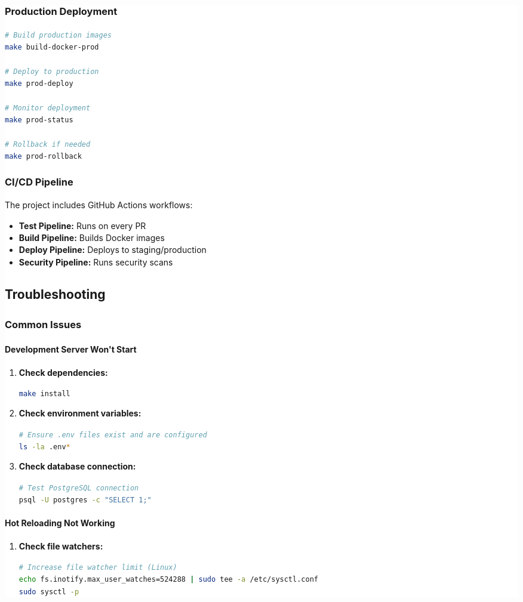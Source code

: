 ### Production Deployment

```bash
# Build production images
make build-docker-prod

# Deploy to production
make prod-deploy

# Monitor deployment
make prod-status

# Rollback if needed
make prod-rollback
```

### CI/CD Pipeline

The project includes GitHub Actions workflows:

- **Test Pipeline:** Runs on every PR
- **Build Pipeline:** Builds Docker images
- **Deploy Pipeline:** Deploys to staging/production
- **Security Pipeline:** Runs security scans

## Troubleshooting

### Common Issues

#### Development Server Won't Start

1. **Check dependencies:**
   ```bash
   make install
   ```

2. **Check environment variables:**
   ```bash
   # Ensure .env files exist and are configured
   ls -la .env*
   ```

3. **Check database connection:**
   ```bash
   # Test PostgreSQL connection
   psql -U postgres -c "SELECT 1;"
   ```

#### Hot Reloading Not Working

1. **Check file watchers:**
   ```bash
   # Increase file watcher limit (Linux)
   echo fs.inotify.max_user_watches=524288 | sudo tee -a /etc/sysctl.conf
   sudo sysctl -p
   ```

